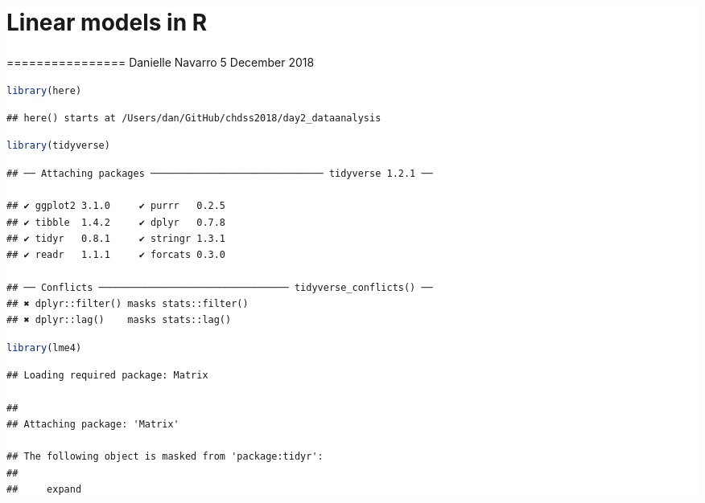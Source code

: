 <h1 class="title toc-ignore display-3">
Linear models in R
</h1>
================
Danielle Navarro
5 December 2018


``` r
library(here)
```

    ## here() starts at /Users/dan/GitHub/chdss2018/day2_dataanalysis

``` r
library(tidyverse)
```

    ## ── Attaching packages ────────────────────────────── tidyverse 1.2.1 ──

    ## ✔ ggplot2 3.1.0     ✔ purrr   0.2.5
    ## ✔ tibble  1.4.2     ✔ dplyr   0.7.8
    ## ✔ tidyr   0.8.1     ✔ stringr 1.3.1
    ## ✔ readr   1.1.1     ✔ forcats 0.3.0

    ## ── Conflicts ───────────────────────────────── tidyverse_conflicts() ──
    ## ✖ dplyr::filter() masks stats::filter()
    ## ✖ dplyr::lag()    masks stats::lag()

``` r
library(lme4)
```

    ## Loading required package: Matrix

    ## 
    ## Attaching package: 'Matrix'

    ## The following object is masked from 'package:tidyr':
    ## 
    ##     expand
